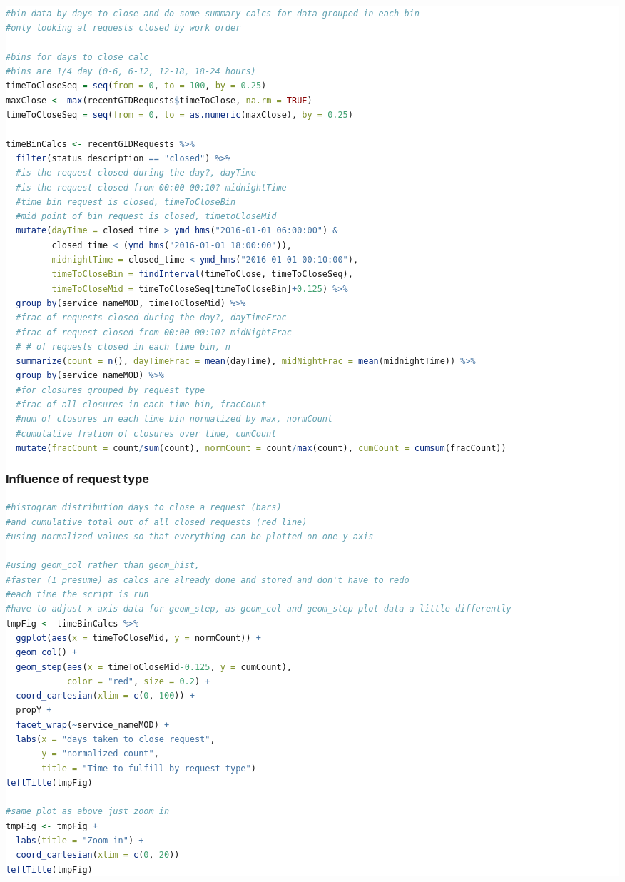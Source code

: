 ``` r
#bin data by days to close and do some summary calcs for data grouped in each bin
#only looking at requests closed by work order

#bins for days to close calc
#bins are 1/4 day (0-6, 6-12, 12-18, 18-24 hours)
timeToCloseSeq = seq(from = 0, to = 100, by = 0.25)
maxClose <- max(recentGIDRequests$timeToClose, na.rm = TRUE)
timeToCloseSeq = seq(from = 0, to = as.numeric(maxClose), by = 0.25)

timeBinCalcs <- recentGIDRequests %>%
  filter(status_description == "closed") %>%
  #is the request closed during the day?, dayTime
  #is the request closed from 00:00-00:10? midnightTime
  #time bin request is closed, timeToCloseBin
  #mid point of bin request is closed, timetoCloseMid
  mutate(dayTime = closed_time > ymd_hms("2016-01-01 06:00:00") &
         closed_time < (ymd_hms("2016-01-01 18:00:00")),
         midnightTime = closed_time < ymd_hms("2016-01-01 00:10:00"),
         timeToCloseBin = findInterval(timeToClose, timeToCloseSeq),
         timeToCloseMid = timeToCloseSeq[timeToCloseBin]+0.125) %>%
  group_by(service_nameMOD, timeToCloseMid) %>%
  #frac of requests closed during the day?, dayTimeFrac
  #frac of request closed from 00:00-00:10? midNightFrac
  # # of requests closed in each time bin, n
  summarize(count = n(), dayTimeFrac = mean(dayTime), midNightFrac = mean(midnightTime)) %>%
  group_by(service_nameMOD) %>%
  #for closures grouped by request type
  #frac of all closures in each time bin, fracCount
  #num of closures in each time bin normalized by max, normCount
  #cumulative fration of closures over time, cumCount
  mutate(fracCount = count/sum(count), normCount = count/max(count), cumCount = cumsum(fracCount))
```

### Influence of request type

``` r
#histogram distribution days to close a request (bars)
#and cumulative total out of all closed requests (red line)
#using normalized values so that everything can be plotted on one y axis

#using geom_col rather than geom_hist,
#faster (I presume) as calcs are already done and stored and don't have to redo
#each time the script is run
#have to adjust x axis data for geom_step, as geom_col and geom_step plot data a little differently
tmpFig <- timeBinCalcs %>%
  ggplot(aes(x = timeToCloseMid, y = normCount)) +
  geom_col() +
  geom_step(aes(x = timeToCloseMid-0.125, y = cumCount),
            color = "red", size = 0.2) +
  coord_cartesian(xlim = c(0, 100)) +
  propY +
  facet_wrap(~service_nameMOD) +
  labs(x = "days taken to close request",
       y = "normalized count",
       title = "Time to fulfill by request type")
leftTitle(tmpFig)

#same plot as above just zoom in
tmpFig <- tmpFig +
  labs(title = "Zoom in") +
  coord_cartesian(xlim = c(0, 20))
leftTitle(tmpFig)
```
